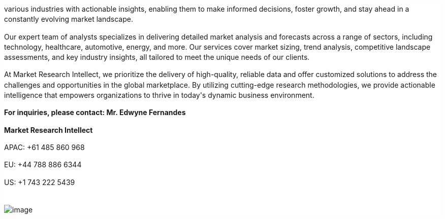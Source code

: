 various industries with actionable insights, enabling them to make informed decisions, foster growth, and stay ahead in a constantly evolving market landscape.</p><p>Our expert team of analysts specializes in delivering detailed market analysis and forecasts across a range of sectors, including technology, healthcare, automotive, energy, and more. Our services cover market sizing, trend analysis, competitive landscape assessments, and key industry insights, all tailored to meet the unique needs of our clients.</p><p>At Market Research Intellect, we prioritize the delivery of high-quality, reliable data and offer customized solutions to address the challenges and opportunities in the global marketplace. By utilizing cutting-edge research methodologies, we provide actionable intelligence that empowers organizations to thrive in today's dynamic business environment.</p><p><strong>For inquiries, please contact: Mr. Edwyne Fernandes</strong></p><p><strong>Market Research Intellect</strong></p><p>APAC: +61 485 860 968</p><p>EU: +44 788 886 6344</p><p>US: +1 743 222 5439</p></div><div class="article-main__content" data-test-id="publishing-text-block">&nbsp;</div>
![image](https://github.com/user-attachments/assets/8d08c387-a400-483d-bc6b-db95e4a99063)
